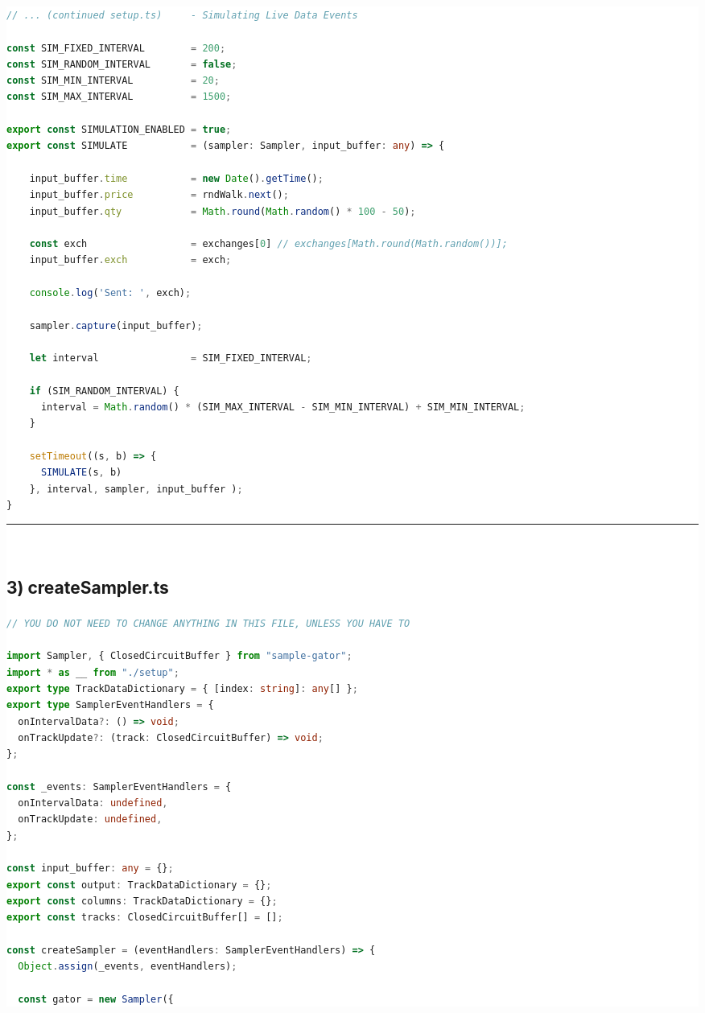 
```ts
// ... (continued setup.ts)     - Simulating Live Data Events

const SIM_FIXED_INTERVAL        = 200;
const SIM_RANDOM_INTERVAL       = false;
const SIM_MIN_INTERVAL          = 20;
const SIM_MAX_INTERVAL          = 1500;

export const SIMULATION_ENABLED = true;
export const SIMULATE           = (sampler: Sampler, input_buffer: any) => {
    
    input_buffer.time           = new Date().getTime();
    input_buffer.price          = rndWalk.next();
    input_buffer.qty            = Math.round(Math.random() * 100 - 50);

    const exch                  = exchanges[0] // exchanges[Math.round(Math.random())];
    input_buffer.exch           = exch;

    console.log('Sent: ', exch);

    sampler.capture(input_buffer);
    
    let interval                = SIM_FIXED_INTERVAL;

    if (SIM_RANDOM_INTERVAL) {
      interval = Math.random() * (SIM_MAX_INTERVAL - SIM_MIN_INTERVAL) + SIM_MIN_INTERVAL;
    }

    setTimeout((s, b) => {
      SIMULATE(s, b)
    }, interval, sampler, input_buffer );
}
```
---

<br />

## 3) createSampler.ts

```ts
// YOU DO NOT NEED TO CHANGE ANYTHING IN THIS FILE, UNLESS YOU HAVE TO

import Sampler, { ClosedCircuitBuffer } from "sample-gator";
import * as __ from "./setup";
export type TrackDataDictionary = { [index: string]: any[] };
export type SamplerEventHandlers = {
  onIntervalData?: () => void;
  onTrackUpdate?: (track: ClosedCircuitBuffer) => void;
};

const _events: SamplerEventHandlers = {
  onIntervalData: undefined,
  onTrackUpdate: undefined,
};

const input_buffer: any = {};
export const output: TrackDataDictionary = {};
export const columns: TrackDataDictionary = {};
export const tracks: ClosedCircuitBuffer[] = [];

const createSampler = (eventHandlers: SamplerEventHandlers) => {
  Object.assign(_events, eventHandlers);

  const gator = new Sampler({
```